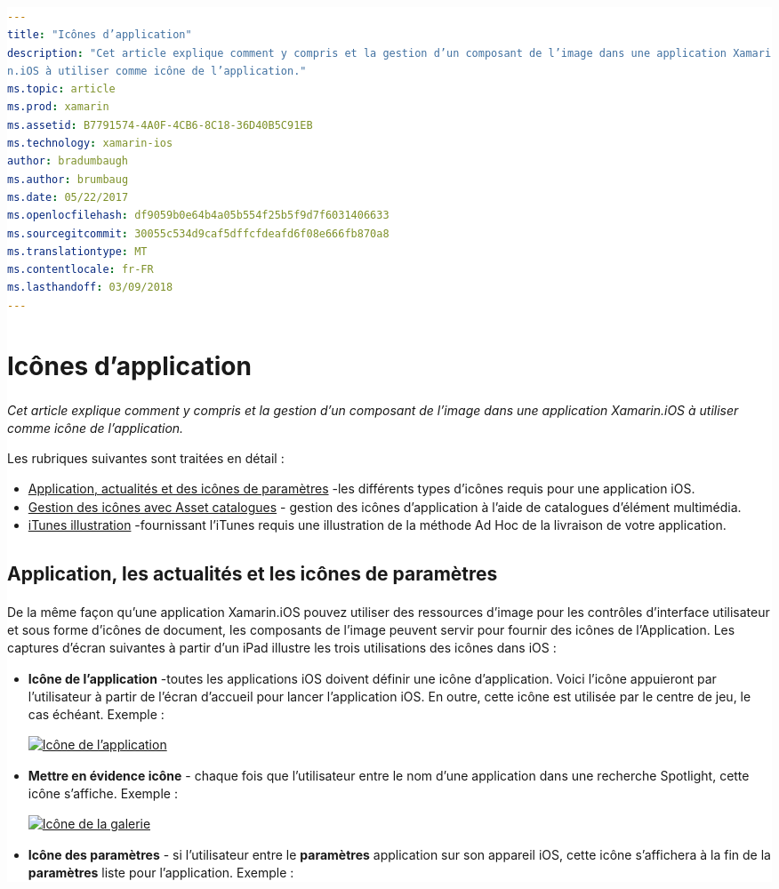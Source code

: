 ```yaml
---
title: "Icônes d’application"
description: "Cet article explique comment y compris et la gestion d’un composant de l’image dans une application Xamarin.iOS à utiliser comme icône de l’application."
ms.topic: article
ms.prod: xamarin
ms.assetid: B7791574-4A0F-4CB6-8C18-36D40B5C91EB
ms.technology: xamarin-ios
author: bradumbaugh
ms.author: brumbaug
ms.date: 05/22/2017
ms.openlocfilehash: df9059b0e64b4a05b554f25b5f9d7f6031406633
ms.sourcegitcommit: 30055c534d9caf5dffcfdeafd6f08e666fb870a8
ms.translationtype: MT
ms.contentlocale: fr-FR
ms.lasthandoff: 03/09/2018
---
```

# <a name="application-icons"></a>Icônes d’application

_Cet article explique comment y compris et la gestion d’un composant de l’image dans une application Xamarin.iOS à utiliser comme icône de l’application._

Les rubriques suivantes sont traitées en détail :

* [Application, actualités et des icônes de paramètres](#icon-types) -les différents types d’icônes requis pour une application iOS.
* [Gestion des icônes avec Asset catalogues](#managing) - gestion des icônes d’application à l’aide de catalogues d’élément multimédia.
* [iTunes illustration](#itunes) -fournissant l’iTunes requis une illustration de la méthode Ad Hoc de la livraison de votre application.

<a name="icon-types" />

## <a name="application-spotlight-and-settings-icons"></a>Application, les actualités et les icônes de paramètres

De la même façon qu’une application Xamarin.iOS pouvez utiliser des ressources d’image pour les contrôles d’interface utilisateur et sous forme d’icônes de document, les composants de l’image peuvent servir pour fournir des icônes de l’Application. Les captures d’écran suivantes à partir d’un iPad illustre les trois utilisations des icônes dans iOS :

- **Icône de l’application** -toutes les applications iOS doivent définir une icône d’application. Voici l’icône appuieront par l’utilisateur à partir de l’écran d’accueil pour lancer l’application iOS. En outre, cette icône est utilisée par le centre de jeu, le cas échéant. Exemple : 

    [![](app-icons-images/000.png "Icône de l’application")](app-icons-images/000-full.png#lightbox)
- **Mettre en évidence icône** - chaque fois que l’utilisateur entre le nom d’une application dans une recherche Spotlight, cette icône s’affiche. Exemple : 

    [![](app-icons-images/000a.png "Icône de la galerie")](app-icons-images/000a-full.png#lightbox)
- **Icône des paramètres** - si l’utilisateur entre le **paramètres** application sur son appareil iOS, cette icône s’affichera à la fin de la **paramètres** liste pour l’application. Exemple : 
